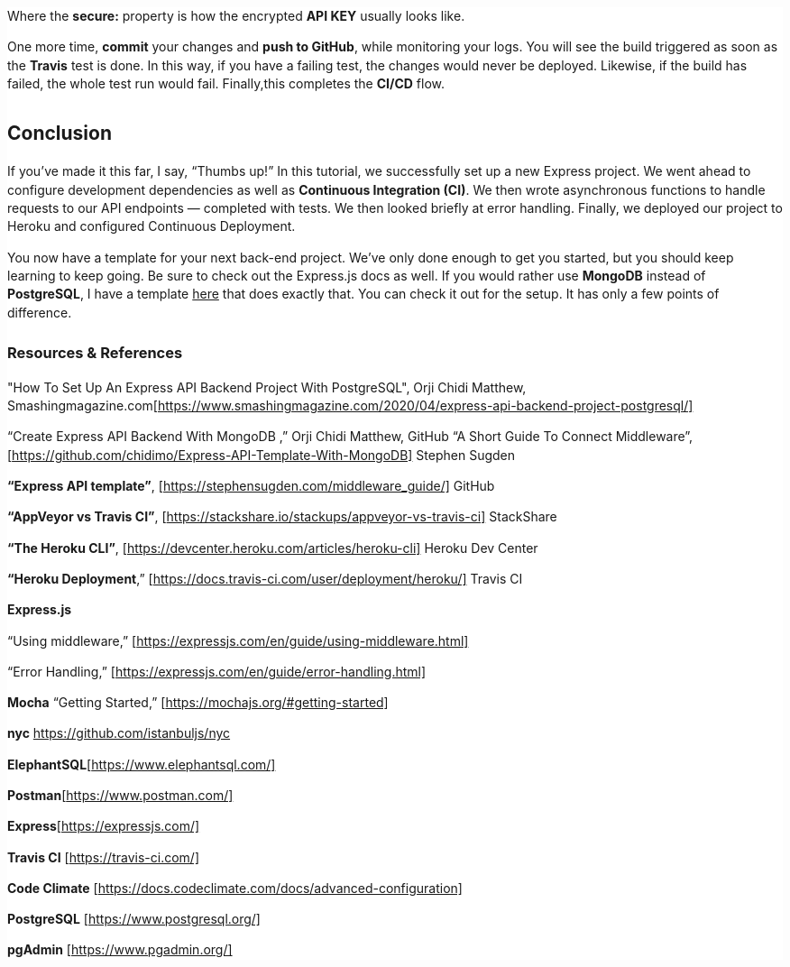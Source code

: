 Where the **secure:** property is how the encrypted **API KEY** usually looks like.

One more time, **commit** your changes and **push to GitHub**, while monitoring your logs. You will see the build triggered as soon as the **Travis** test is done. In this way, if you have a failing test, the changes would never be deployed. Likewise, if the build has failed, the whole test run would fail. Finally,this completes the **CI/CD** flow.

## Conclusion

If you’ve made it this far, I say, “Thumbs up!” In this tutorial, we successfully set up a new Express project. We went ahead to configure development dependencies as well as **Continuous Integration (CI)**. We then wrote asynchronous functions to handle requests to our API endpoints — completed with tests. We then looked briefly at error handling. Finally, we deployed our project to Heroku and configured Continuous Deployment.

You now have a template for your next back-end project. We’ve only done enough to get you started, but you should keep learning to keep going. Be sure to check out the Express.js docs as well. If you would rather use **MongoDB** instead of **PostgreSQL**, I have a template [here](https://github.com/chidimo/Express-API-Template-With-MongoDB) that does exactly that. You can check it out for the setup. It has only a few points of difference.

### Resources & References

"How To Set Up An Express API Backend Project With PostgreSQL", Orji Chidi Matthew, Smashingmagazine.com[https://www.smashingmagazine.com/2020/04/express-api-backend-project-postgresql/]

“Create Express API Backend With MongoDB ,” Orji Chidi Matthew, GitHub
“A Short Guide To Connect Middleware”, [https://github.com/chidimo/Express-API-Template-With-MongoDB] Stephen Sugden

**“Express API template”**, [https://stephensugden.com/middleware_guide/] GitHub

**“AppVeyor vs Travis CI”**, [https://stackshare.io/stackups/appveyor-vs-travis-ci] 
StackShare

**“The Heroku CLI”**, [https://devcenter.heroku.com/articles/heroku-cli] Heroku Dev Center

**“Heroku Deployment**,” [https://docs.travis-ci.com/user/deployment/heroku/] Travis CI

**Express.js** 

“Using middleware,” [https://expressjs.com/en/guide/using-middleware.html]

“Error Handling,” [https://expressjs.com/en/guide/error-handling.html]

**Mocha** “Getting Started,” [https://mochajs.org/#getting-started] 

**nyc** https://github.com/istanbuljs/nyc

**ElephantSQL**[https://www.elephantsql.com/]

**Postman**[https://www.postman.com/]

**Express**[https://expressjs.com/]

**Travis CI** [https://travis-ci.com/]

**Code Climate** [https://docs.codeclimate.com/docs/advanced-configuration]

**PostgreSQL** [https://www.postgresql.org/]

**pgAdmin** [https://www.pgadmin.org/]




